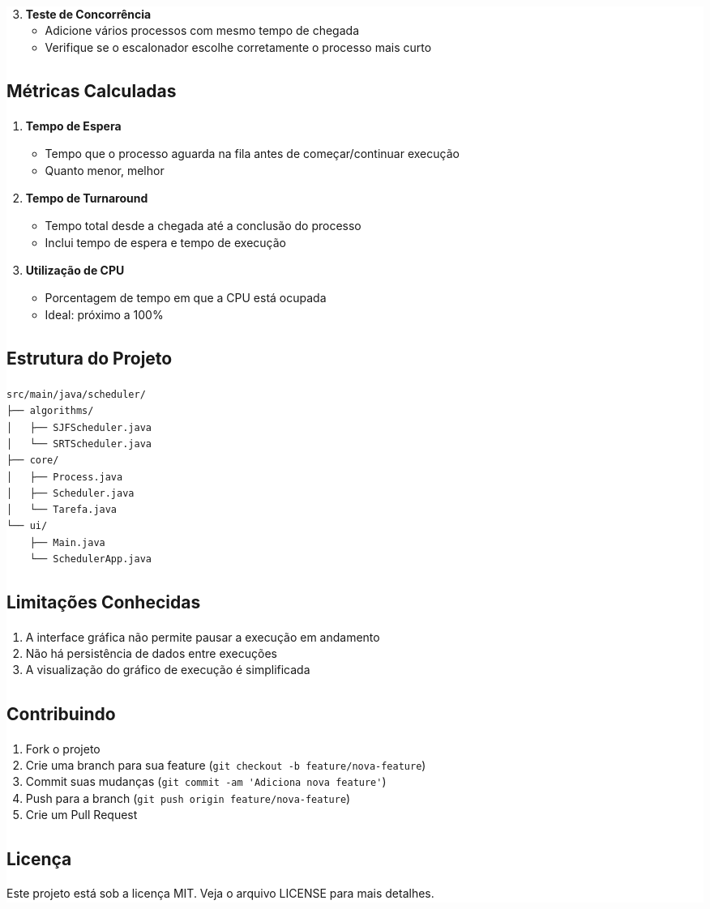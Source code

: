 3. **Teste de Concorrência**
   - Adicione vários processos com mesmo tempo de chegada
   - Verifique se o escalonador escolhe corretamente o processo mais curto

## Métricas Calculadas

1. **Tempo de Espera**
   - Tempo que o processo aguarda na fila antes de começar/continuar execução
   - Quanto menor, melhor

2. **Tempo de Turnaround**
   - Tempo total desde a chegada até a conclusão do processo
   - Inclui tempo de espera e tempo de execução

3. **Utilização de CPU**
   - Porcentagem de tempo em que a CPU está ocupada
   - Ideal: próximo a 100%

## Estrutura do Projeto

```
src/main/java/scheduler/
├── algorithms/
│   ├── SJFScheduler.java
│   └── SRTScheduler.java
├── core/
│   ├── Process.java
│   ├── Scheduler.java
│   └── Tarefa.java
└── ui/
    ├── Main.java
    └── SchedulerApp.java
```

## Limitações Conhecidas

1. A interface gráfica não permite pausar a execução em andamento
2. Não há persistência de dados entre execuções
3. A visualização do gráfico de execução é simplificada

## Contribuindo

1. Fork o projeto
2. Crie uma branch para sua feature (`git checkout -b feature/nova-feature`)
3. Commit suas mudanças (`git commit -am 'Adiciona nova feature'`)
4. Push para a branch (`git push origin feature/nova-feature`)
5. Crie um Pull Request

## Licença

Este projeto está sob a licença MIT. Veja o arquivo LICENSE para mais detalhes. 